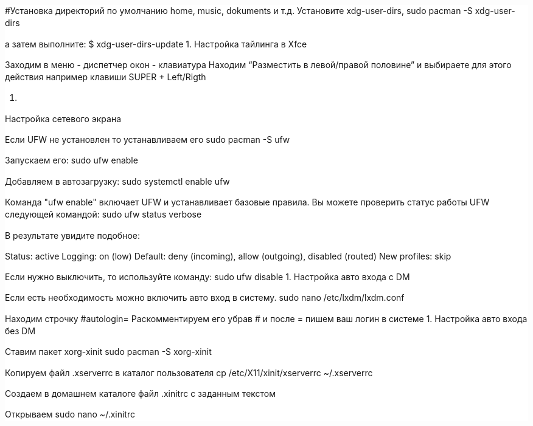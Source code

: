 #Установка директорий по умолчанию home, music, dokuments и т.д.
Установите xdg-user-dirs,
sudo pacman -S xdg-user-dirs

а затем выполните:
$ xdg-user-dirs-update
1. 
Настройка тайлинга в Xfce

Заходим в меню - диспетчер окон - клавиатура
Находим “Разместить в левой/правой половине” и выбираете для этого действия например клавиши SUPER + Left/Rigth

1. 
Настройка сетевого экрана

Если UFW не установлен то устанавливаем его
sudo pacman -S ufw

Запускаем его:
sudo ufw enable

Добавляем в автозагрузку:
sudo systemctl enable ufw

Команда "ufw enable" включает UFW и устанавливает базовые правила. Вы можете проверить статус работы UFW следующей командой:
sudo ufw status verbose

В результате увидите подобное:

Status: active
Logging: on (low)
Default: deny (incoming), allow (outgoing), disabled (routed)
New profiles: skip

Если нужно выключить, то используйте команду:
sudo ufw disable
1. 
Настройка авто входа c DМ

Если есть необходимость можно включить авто вход в систему.
sudo nano /etc/lxdm/lxdm.conf

Находим строчку #autologin= 
Раскомментируем его убрав # и после = пишем ваш логин в системе
1. 
Настройка авто входа без DМ

Ставим пакет xorg-xinit
sudo pacman -S xorg-xinit

Копируем файл .xserverrc в каталог пользователя
cp /etc/X11/xinit/xserverrc ~/.xserverrc

Создаем в домашнем каталоге файл .xinitrc с заданным текстом

Открываем
sudo nano ~/.xinitrc
